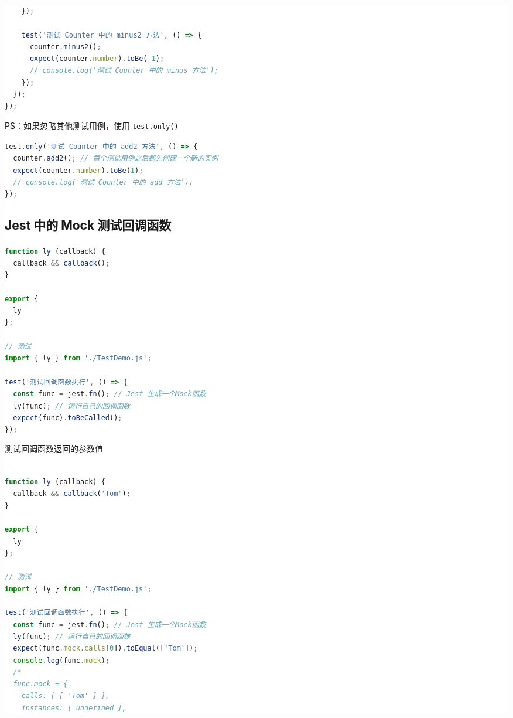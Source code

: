 ```js
    });

    test('测试 Counter 中的 minus2 方法', () => {
      counter.minus2();
      expect(counter.number).toBe(-1);
      // console.log('测试 Counter 中的 minus 方法');
    });
  });
});
```

PS：如果忽略其他测试用例，使用 `test.only()`

```js
test.only('测试 Counter 中的 add2 方法', () => {
  counter.add2(); // 每个测试用例之后都先创建一个新的实例
  expect(counter.number).toBe(1);
  // console.log('测试 Counter 中的 add 方法');
});
```

## Jest 中的 Mock 测试回调函数

```js
function ly (callback) {
  callback && callback();
}

export {
  ly
};

// 测试
import { ly } from './TestDemo.js';

test('测试回调函数执行', () => {
  const func = jest.fn(); // Jest 生成一个Mock函数
  ly(func); // 运行自己的回调函数
  expect(func).toBeCalled();
});
```

测试回调函数返回的参数值

```js

function ly (callback) {
  callback && callback('Tom');
}

export {
  ly
};

// 测试
import { ly } from './TestDemo.js';

test('测试回调函数执行', () => {
  const func = jest.fn(); // Jest 生成一个Mock函数
  ly(func); // 运行自己的回调函数
  expect(func.mock.calls[0]).toEqual(['Tom']);
  console.log(func.mock);
  /*
  func.mock = {
    calls: [ [ 'Tom' ] ],
    instances: [ undefined ],
```